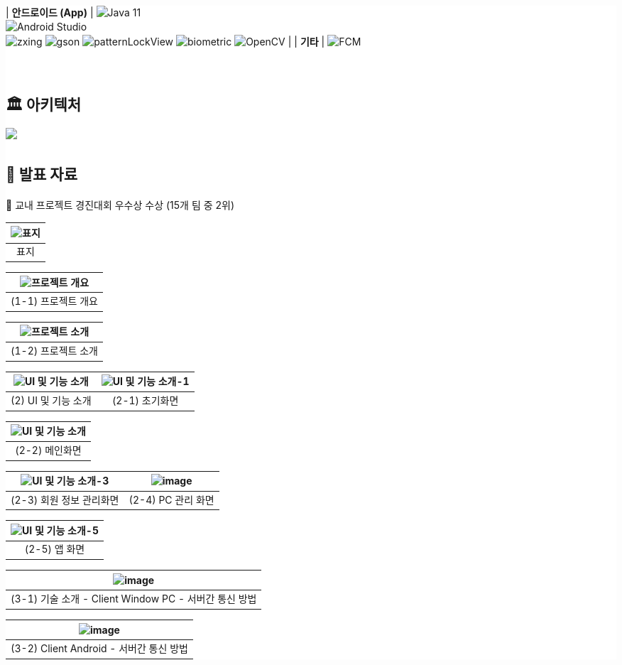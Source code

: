 | **안드로이드 (App)**      | ![Java 11](https://img.shields.io/badge/Java%2011-007396?style=flat-square&logo=java&logoColor=white)<br/> ![Android Studio](https://img.shields.io/badge/Android%20Studio-3DDC84?style=flat-square&logo=android-studio&logoColor=white)<br/> ![zxing](https://img.shields.io/badge/zxing-000000?style=flat-square&logo=java&logoColor=white) ![gson](https://img.shields.io/badge/gson-000000?style=flat-square&logo=java&logoColor=white) ![patternLockView](https://img.shields.io/badge/patternLockView-000000?style=flat-square&logo=java&logoColor=white) ![biometric](https://img.shields.io/badge/biometric-000000?style=flat-square&logo=java&logoColor=white) ![OpenCV](https://img.shields.io/badge/OpenCV-5C3EE8?style=flat-square&logo=opencv&logoColor=white) |
| **기타** | ![FCM](https://img.shields.io/badge/FCM-4479A1?style=flat-square&logo=firebase&logoColor=white) 



<br/>

## 🏛 아키텍처

<img src="https://github.com/B0X12/chameleon-tollgate/assets/86587863/d5c1891b-8856-4249-ab4f-c5ac93ee2cca" width=60% />

<br/>

## 📑 발표 자료

🥈 교내 프로젝트 경진대회 우수상 수상 (15개 팀 중 2위)

| ![표지](https://github.com/B0X12/chameleon-tollgate/assets/86587863/a4a5ec44-f042-45f7-a420-e7b8e24a671f) |
|:-------------------------------------------------------------------------------------------------------:|
|                                                   표지                                                    |

| ![프로젝트 개요](https://github.com/B0X12/chameleon-tollgate/assets/86587863/22b9e542-5c91-49bb-a4f0-9fa814b3dac3) |
|:------------------------------------------------------------------------------------------------------------:|
|                                                (1-1) 프로젝트 개요                                                 |

| ![프로젝트 소개](https://github.com/B0X12/chameleon-tollgate/assets/86587863/d02885d4-a739-4a56-996a-6c94abac389b) |
|:------------------------------------------------------------------------------------------------------------:|
|                                                (1-2) 프로젝트 소개                                                 |

| ![UI 및 기능 소개](https://github.com/B0X12/chameleon-tollgate/assets/86587863/8b73a19e-294d-40e9-bdf9-fe605d1c23cd) | ![UI 및 기능 소개-1](https://github.com/B0X12/chameleon-tollgate/assets/86587863/ca0d2452-169b-4c55-81c0-b825b587d05f) |
|:---------------------------------------------------------------------------------------------------------------:|:-----------------------------------------------------------------------------------------------------------------:|
|                                                 (2) UI 및 기능 소개                                                  |                                                    (2-1) 초기화면                                                     |

| ![UI 및 기능 소개](https://github.com/B0X12/chameleon-tollgate/assets/86587863/50bbb206-47de-42f3-8a13-944b218d381c) |
|:---------------------------------------------------------------------------------------------------------------:|
|                                                   (2-2) 메인화면                                                    |

| ![UI 및 기능 소개-3](https://github.com/B0X12/chameleon-tollgate/assets/86587863/2d7670ba-8cf1-4a30-b487-4667375e2d19) | ![image](https://github.com/B0X12/chameleon-tollgate/assets/86587863/f30e7ee3-b53b-43cd-863b-f3eba4197e68) |
|:-----------------------------------------------------------------------------------------------------------------:|:----------------------------------------------------------------------------------------------------------:|
|                                                 (2-3) 회원 정보 관리화면                                                  |                                               (2-4) PC 관리 화면                                               |

| ![UI 및 기능 소개-5](https://github.com/B0X12/chameleon-tollgate/assets/86587863/0df5bd81-ec3c-49af-a2fd-8684f9bcfa98) |
|:-----------------------------------------------------------------------------------------------------------------:|
|                                                 (2-5) 앱 화면                                                        |

| ![image](https://github.com/B0X12/chameleon-tollgate/assets/86587863/9e350203-32ef-4744-92ac-0c20071984af) |
|:----------------------------------------------------------------------------------------------------------:|
|                                 (3-1) 기술 소개 - Client Window PC - 서버간 통신 방법                                 |

| ![image](https://github.com/B0X12/chameleon-tollgate/assets/86587863/7e0f6224-5e5d-4742-b4db-0543fb53978d) |
|:----------------------------------------------------------------------------------------------------------:|
|                                      (3-2) Client Android - 서버간 통신 방법                                      |
